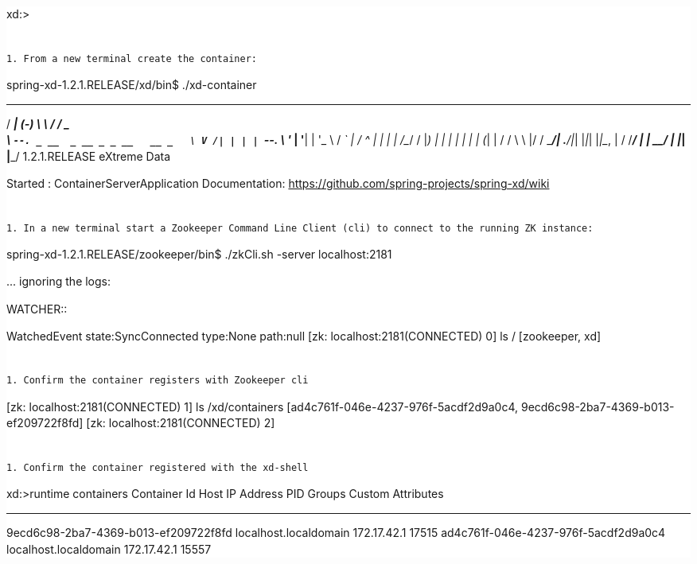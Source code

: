   xd:>
  ```

1. From a new terminal create the container:

  ```
  spring-xd-1.2.1.RELEASE/xd/bin$ ./xd-container

   _____                           __   _______
  /  ___|          (-)             \ \ / /  _  \
  \ `--. _ __  _ __ _ _ __   __ _   \ V /| | | |
   `--. \ '_ \| '__| | '_ \ / _` |  / ^ \| | | |
  /\__/ / |_) | |  | | | | | (_| | / / \ \ |/ /
  \____/| .__/|_|  |_|_| |_|\__, | \/   \/___/
        | |                  __/ |
        |_|                 |___/
  1.2.1.RELEASE                    eXtreme Data


  Started : ContainerServerApplication
  Documentation: https://github.com/spring-projects/spring-xd/wiki
   
  ```

1. In a new terminal start a Zookeeper Command Line Client (cli) to connect to the running ZK instance:

  ```
  spring-xd-1.2.1.RELEASE/zookeeper/bin$ ./zkCli.sh -server localhost:2181

  ... ignoring the logs:

  WATCHER::

  WatchedEvent state:SyncConnected type:None path:null
  [zk: localhost:2181(CONNECTED) 0] ls /
  [zookeeper, xd]

  ```

1. Confirm the container registers with Zookeeper cli

  ```
  [zk: localhost:2181(CONNECTED) 1] ls /xd/containers
  [ad4c761f-046e-4237-976f-5acdf2d9a0c4, 9ecd6c98-2ba7-4369-b013-ef209722f8fd]
  [zk: localhost:2181(CONNECTED) 2] 
  ```

1. Confirm the container registered with the xd-shell

  ```
  xd:>runtime containers
  Container Id                          Host                   IP Address   PID    Groups  Custom Attributes
  ------------------------------------  ---------------------  -----------  -----  ------  -----------------
  9ecd6c98-2ba7-4369-b013-ef209722f8fd  localhost.localdomain  172.17.42.1  17515
  ad4c761f-046e-4237-976f-5acdf2d9a0c4  localhost.localdomain  172.17.42.1  15557
